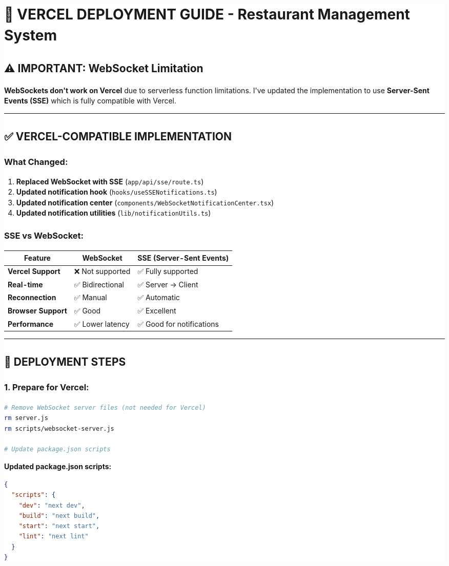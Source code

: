 # 🚀 **VERCEL DEPLOYMENT GUIDE - Restaurant Management System**

## **⚠️ IMPORTANT: WebSocket Limitation**

**WebSockets don't work on Vercel** due to serverless function limitations. I've updated the implementation to use **Server-Sent Events (SSE)** which is fully compatible with Vercel.

---

## **✅ VERCEL-COMPATIBLE IMPLEMENTATION**

### **What Changed:**

1. **Replaced WebSocket with SSE** (`app/api/sse/route.ts`)
2. **Updated notification hook** (`hooks/useSSENotifications.ts`)
3. **Updated notification center** (`components/WebSocketNotificationCenter.tsx`)
4. **Updated notification utilities** (`lib/notificationUtils.ts`)

### **SSE vs WebSocket:**

| Feature | WebSocket | SSE (Server-Sent Events) |
|---------|-----------|---------------------------|
| **Vercel Support** | ❌ Not supported | ✅ Fully supported |
| **Real-time** | ✅ Bidirectional | ✅ Server → Client |
| **Reconnection** | ✅ Manual | ✅ Automatic |
| **Browser Support** | ✅ Good | ✅ Excellent |
| **Performance** | ✅ Lower latency | ✅ Good for notifications |

---

## **🚀 DEPLOYMENT STEPS**

### **1. Prepare for Vercel:**

```bash
# Remove WebSocket server files (not needed for Vercel)
rm server.js
rm scripts/websocket-server.js

# Update package.json scripts
```

**Updated package.json scripts:**
```json
{
  "scripts": {
    "dev": "next dev",
    "build": "next build", 
    "start": "next start",
    "lint": "next lint"
  }
}
```
